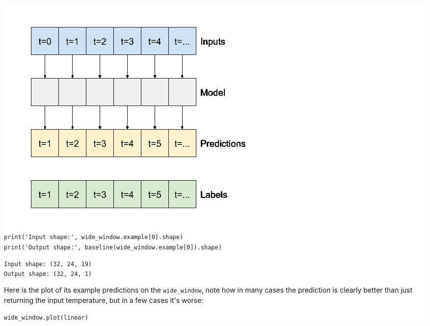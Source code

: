 ![A single step prediction](img/f8f7d813408efbfa9b764dfcfe54d2ad.png)

```
print('Input shape:', wide_window.example[0].shape)
print('Output shape:', baseline(wide_window.example[0]).shape) 
```

```
Input shape: (32, 24, 19)
Output shape: (32, 24, 1)

```

Here is the plot of its example predictions on the `wide_window`, note how in many cases the prediction is clearly better than just returning the input temperature, but in a few cases it's worse:

```
wide_window.plot(linear) 
```
